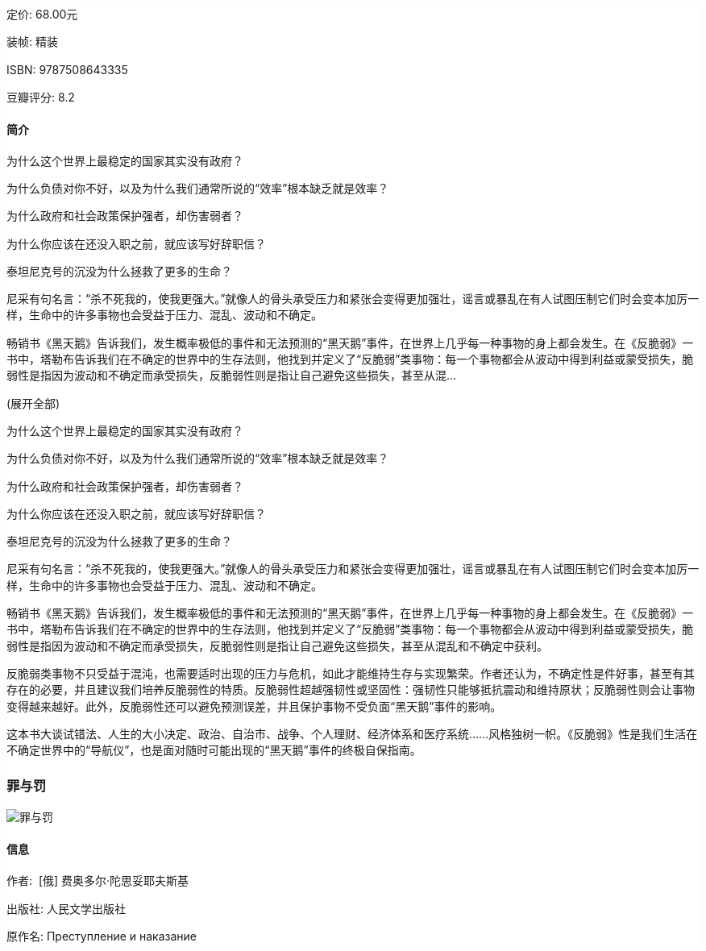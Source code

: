 定价: 68.00元 

装帧: 精装 

ISBN: 9787508643335

豆瓣评分: 8.2

#### 简介

为什么这个世界上最稳定的国家其实没有政府？

为什么负债对你不好，以及为什么我们通常所说的“效率”根本缺乏就是效率？

为什么政府和社会政策保护强者，却伤害弱者？

为什么你应该在还没入职之前，就应该写好辞职信？

泰坦尼克号的沉没为什么拯救了更多的生命？

尼采有句名言：“杀不死我的，使我更强大。”就像人的骨头承受压力和紧张会变得更加强壮，谣言或暴乱在有人试图压制它们时会变本加厉一样，生命中的许多事物也会受益于压力、混乱、波动和不确定。

畅销书《黑天鹅》告诉我们，发生概率极低的事件和无法预测的“黑天鹅”事件，在世界上几乎每一种事物的身上都会发生。在《反脆弱》一书中，塔勒布告诉我们在不确定的世界中的生存法则，他找到并定义了“反脆弱”类事物：每一个事物都会从波动中得到利益或蒙受损失，脆弱性是指因为波动和不确定而承受损失，反脆弱性则是指让自己避免这些损失，甚至从混...

(展开全部)

为什么这个世界上最稳定的国家其实没有政府？

为什么负债对你不好，以及为什么我们通常所说的“效率”根本缺乏就是效率？

为什么政府和社会政策保护强者，却伤害弱者？

为什么你应该在还没入职之前，就应该写好辞职信？

泰坦尼克号的沉没为什么拯救了更多的生命？

尼采有句名言：“杀不死我的，使我更强大。”就像人的骨头承受压力和紧张会变得更加强壮，谣言或暴乱在有人试图压制它们时会变本加厉一样，生命中的许多事物也会受益于压力、混乱、波动和不确定。

畅销书《黑天鹅》告诉我们，发生概率极低的事件和无法预测的“黑天鹅”事件，在世界上几乎每一种事物的身上都会发生。在《反脆弱》一书中，塔勒布告诉我们在不确定的世界中的生存法则，他找到并定义了“反脆弱”类事物：每一个事物都会从波动中得到利益或蒙受损失，脆弱性是指因为波动和不确定而承受损失，反脆弱性则是指让自己避免这些损失，甚至从混乱和不确定中获利。

反脆弱类事物不只受益于混沌，也需要适时出现的压力与危机，如此才能维持生存与实现繁荣。作者还认为，不确定性是件好事，甚至有其存在的必要，并且建议我们培养反脆弱性的特质。反脆弱性超越强韧性或坚固性：强韧性只能够抵抗震动和维持原状；反脆弱性则会让事物变得越来越好。此外，反脆弱性还可以避免预测误差，并且保护事物不受负面“黑天鹅”事件的影响。

这本书大谈试错法、人生的大小决定、政治、自治市、战争、个人理财、经济体系和医疗系统……风格独树一帜。《反脆弱》性是我们生活在不确定世界中的“导航仪”，也是面对随时可能出现的“黑天鹅”事件的终极自保指南。



### 罪与罚

![罪与罚](https://img3.doubanio.com/view/subject/l/public/s1940505.jpg)

#### 信息

作者:  [俄] 费奥多尔·陀思妥耶夫斯基 

出版社: 人民文学出版社 

原作名: Преступление и наказание 
